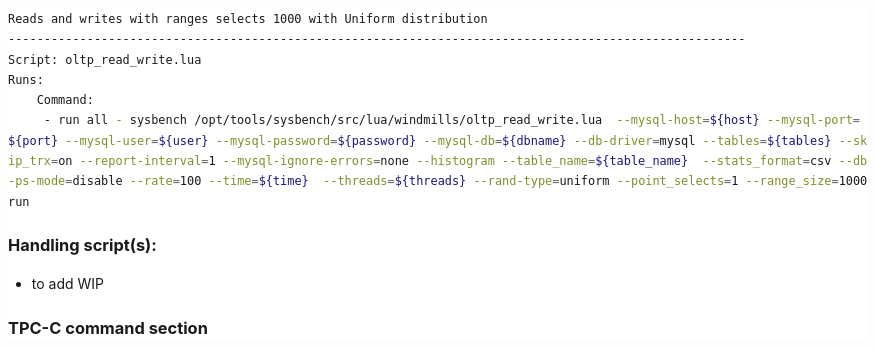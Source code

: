 ```bash
Reads and writes with ranges selects 1000 with Uniform distribution
------------------------------------------------------------------------------------------------------- 
Script: oltp_read_write.lua
Runs:
	Command:
	 - run all - sysbench /opt/tools/sysbench/src/lua/windmills/oltp_read_write.lua  --mysql-host=${host} --mysql-port=${port} --mysql-user=${user} --mysql-password=${password} --mysql-db=${dbname} --db-driver=mysql --tables=${tables} --skip_trx=on --report-interval=1 --mysql-ignore-errors=none --histogram --table_name=${table_name}  --stats_format=csv --db-ps-mode=disable --rate=100 --time=${time}  --threads=${threads} --rand-type=uniform --point_selects=1 --range_size=1000   run
```

### Handling script(s):

- to add WIP

### TPC-C command section
